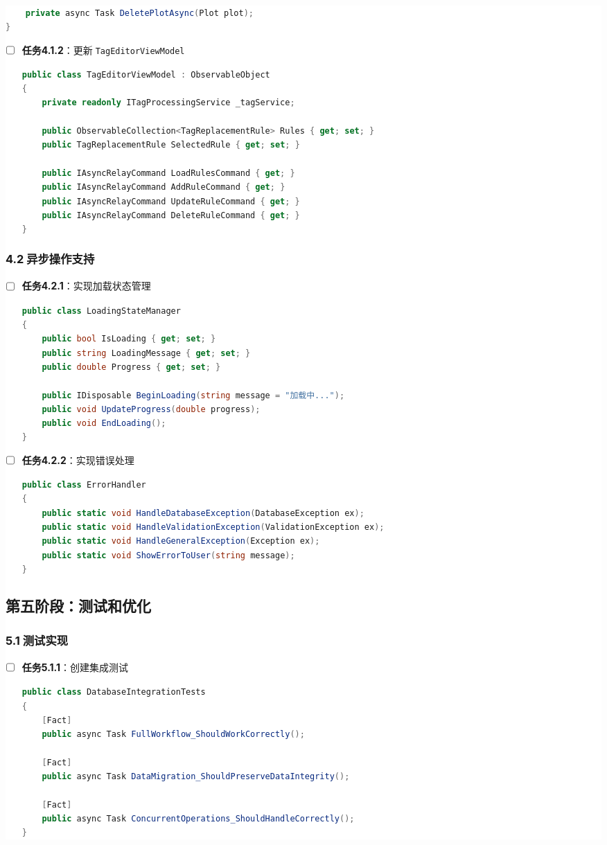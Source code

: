  ```csharp
      private async Task DeletePlotAsync(Plot plot);
  }
  ```

- [ ] **任务4.1.2**：更新 `TagEditorViewModel`
  ```csharp
  public class TagEditorViewModel : ObservableObject
  {
      private readonly ITagProcessingService _tagService;
      
      public ObservableCollection<TagReplacementRule> Rules { get; set; }
      public TagReplacementRule SelectedRule { get; set; }
      
      public IAsyncRelayCommand LoadRulesCommand { get; }
      public IAsyncRelayCommand AddRuleCommand { get; }
      public IAsyncRelayCommand UpdateRuleCommand { get; }
      public IAsyncRelayCommand DeleteRuleCommand { get; }
  }
  ```

### 4.2 异步操作支持
- [ ] **任务4.2.1**：实现加载状态管理
  ```csharp
  public class LoadingStateManager
  {
      public bool IsLoading { get; set; }
      public string LoadingMessage { get; set; }
      public double Progress { get; set; }
      
      public IDisposable BeginLoading(string message = "加载中...");
      public void UpdateProgress(double progress);
      public void EndLoading();
  }
  ```

- [ ] **任务4.2.2**：实现错误处理
  ```csharp
  public class ErrorHandler
  {
      public static void HandleDatabaseException(DatabaseException ex);
      public static void HandleValidationException(ValidationException ex);
      public static void HandleGeneralException(Exception ex);
      public static void ShowErrorToUser(string message);
  }
  ```

## 第五阶段：测试和优化

### 5.1 测试实现
- [ ] **任务5.1.1**：创建集成测试
  ```csharp
  public class DatabaseIntegrationTests
  {
      [Fact]
      public async Task FullWorkflow_ShouldWorkCorrectly();
      
      [Fact]
      public async Task DataMigration_ShouldPreserveDataIntegrity();
      
      [Fact]
      public async Task ConcurrentOperations_ShouldHandleCorrectly();
  }
  ```
